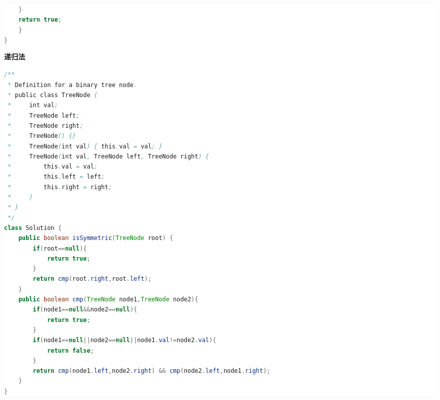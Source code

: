 ```java
    }
    return true;
    }
}
```

**递归法**

```java
/**
 * Definition for a binary tree node.
 * public class TreeNode {
 *     int val;
 *     TreeNode left;
 *     TreeNode right;
 *     TreeNode() {}
 *     TreeNode(int val) { this.val = val; }
 *     TreeNode(int val, TreeNode left, TreeNode right) {
 *         this.val = val;
 *         this.left = left;
 *         this.right = right;
 *     }
 * }
 */
class Solution {
    public boolean isSymmetric(TreeNode root) {
        if(root==null){
            return true;
        }
        return cmp(root.right,root.left);
    }
    public boolean cmp(TreeNode node1,TreeNode node2){
        if(node1==null&&node2==null){
            return true;
        }
        if(node1==null||node2==null||node1.val!=node2.val){
            return false;
        }
        return cmp(node1.left,node2.right) && cmp(node2.left,node1.right);
    }
}
```

